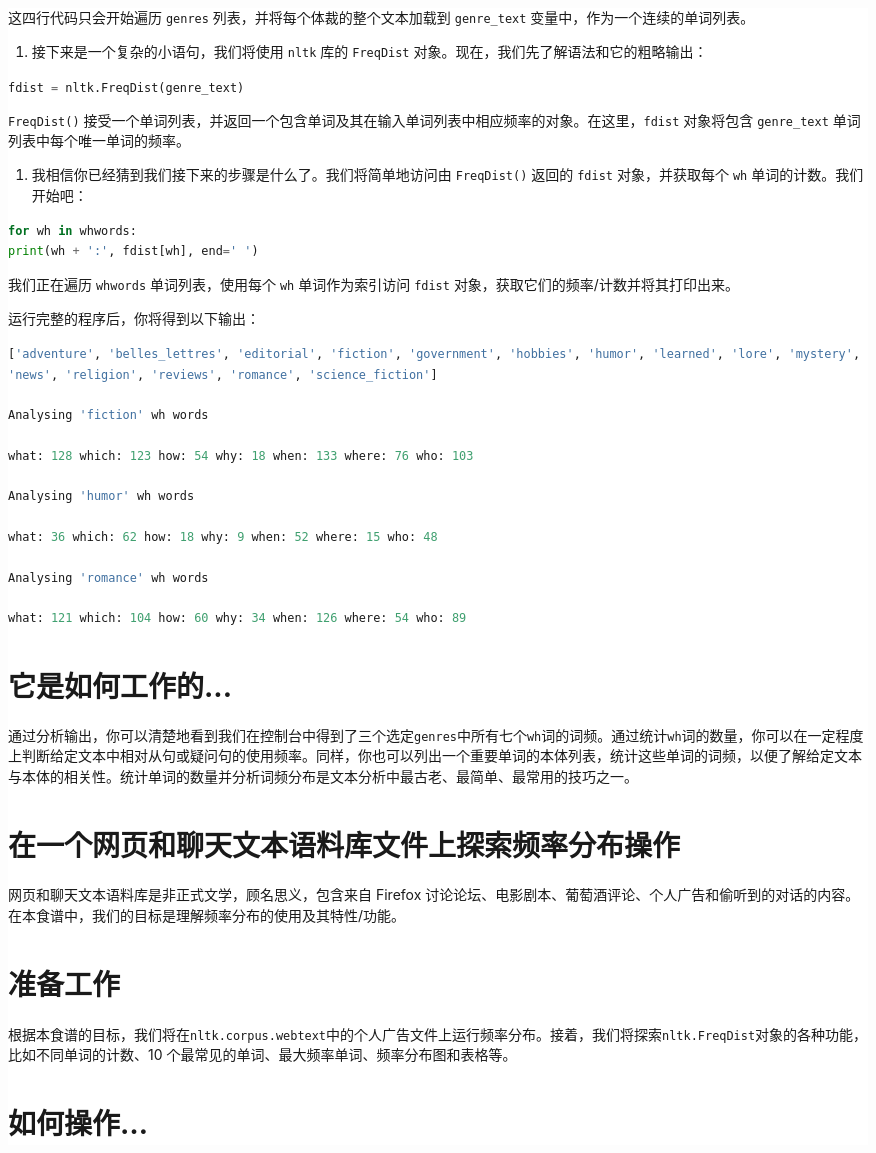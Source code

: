 这四行代码只会开始遍历 `genres` 列表，并将每个体裁的整个文本加载到 `genre_text` 变量中，作为一个连续的单词列表。

1.  接下来是一个复杂的小语句，我们将使用 `nltk` 库的 `FreqDist` 对象。现在，我们先了解语法和它的粗略输出：

```py
fdist = nltk.FreqDist(genre_text)
```

`FreqDist()` 接受一个单词列表，并返回一个包含单词及其在输入单词列表中相应频率的对象。在这里，`fdist` 对象将包含 `genre_text` 单词列表中每个唯一单词的频率。

1.  我相信你已经猜到我们接下来的步骤是什么了。我们将简单地访问由 `FreqDist()` 返回的 `fdist` 对象，并获取每个 `wh` 单词的计数。我们开始吧：

```py
for wh in whwords:
print(wh + ':', fdist[wh], end=' ')
```

我们正在遍历 `whwords` 单词列表，使用每个 `wh` 单词作为索引访问 `fdist` 对象，获取它们的频率/计数并将其打印出来。

运行完整的程序后，你将得到以下输出：

```py
['adventure', 'belles_lettres', 'editorial', 'fiction', 'government', 'hobbies', 'humor', 'learned', 'lore', 'mystery', 'news', 'religion', 'reviews', 'romance', 'science_fiction']

Analysing 'fiction' wh words

what: 128 which: 123 how: 54 why: 18 when: 133 where: 76 who: 103

Analysing 'humor' wh words

what: 36 which: 62 how: 18 why: 9 when: 52 where: 15 who: 48

Analysing 'romance' wh words

what: 121 which: 104 how: 60 why: 34 when: 126 where: 54 who: 89
```

# 它是如何工作的...

通过分析输出，你可以清楚地看到我们在控制台中得到了三个选定`genres`中所有七个`wh`词的词频。通过统计`wh`词的数量，你可以在一定程度上判断给定文本中相对从句或疑问句的使用频率。同样，你也可以列出一个重要单词的本体列表，统计这些单词的词频，以便了解给定文本与本体的相关性。统计单词的数量并分析词频分布是文本分析中最古老、最简单、最常用的技巧之一。

# 在一个网页和聊天文本语料库文件上探索频率分布操作

网页和聊天文本语料库是非正式文学，顾名思义，包含来自 Firefox 讨论论坛、电影剧本、葡萄酒评论、个人广告和偷听到的对话的内容。在本食谱中，我们的目标是理解频率分布的使用及其特性/功能。

# 准备工作

根据本食谱的目标，我们将在`nltk.corpus.webtext`中的个人广告文件上运行频率分布。接着，我们将探索`nltk.FreqDist`对象的各种功能，比如不同单词的计数、10 个最常见的单词、最大频率单词、频率分布图和表格等。

# 如何操作…
